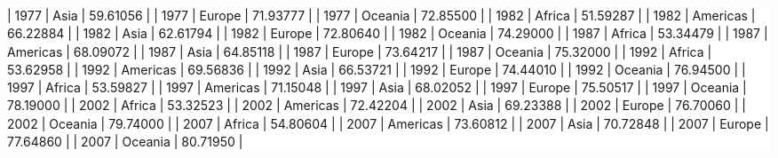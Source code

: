 | 1977 |    Asia   |   59.61056   |
| 1977 |   Europe  |   71.93777   |
| 1977 |  Oceania  |   72.85500   |
| 1982 |   Africa  |   51.59287   |
| 1982 |  Americas |   66.22884   |
| 1982 |    Asia   |   62.61794   |
| 1982 |   Europe  |   72.80640   |
| 1982 |  Oceania  |   74.29000   |
| 1987 |   Africa  |   53.34479   |
| 1987 |  Americas |   68.09072   |
| 1987 |    Asia   |   64.85118   |
| 1987 |   Europe  |   73.64217   |
| 1987 |  Oceania  |   75.32000   |
| 1992 |   Africa  |   53.62958   |
| 1992 |  Americas |   69.56836   |
| 1992 |    Asia   |   66.53721   |
| 1992 |   Europe  |   74.44010   |
| 1992 |  Oceania  |   76.94500   |
| 1997 |   Africa  |   53.59827   |
| 1997 |  Americas |   71.15048   |
| 1997 |    Asia   |   68.02052   |
| 1997 |   Europe  |   75.50517   |
| 1997 |  Oceania  |   78.19000   |
| 2002 |   Africa  |   53.32523   |
| 2002 |  Americas |   72.42204   |
| 2002 |    Asia   |   69.23388   |
| 2002 |   Europe  |   76.70060   |
| 2002 |  Oceania  |   79.74000   |
| 2007 |   Africa  |   54.80604   |
| 2007 |  Americas |   73.60812   |
| 2007 |    Asia   |   70.72848   |
| 2007 |   Europe  |   77.64860   |
| 2007 |  Oceania  |   80.71950   |
